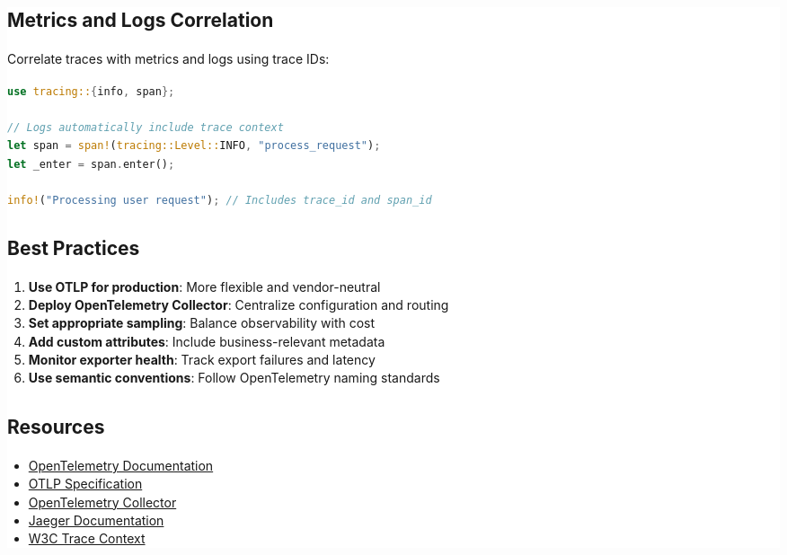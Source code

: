## Metrics and Logs Correlation

Correlate traces with metrics and logs using trace IDs:

```rust
use tracing::{info, span};

// Logs automatically include trace context
let span = span!(tracing::Level::INFO, "process_request");
let _enter = span.enter();

info!("Processing user request"); // Includes trace_id and span_id
```

## Best Practices

1. **Use OTLP for production**: More flexible and vendor-neutral
2. **Deploy OpenTelemetry Collector**: Centralize configuration and routing
3. **Set appropriate sampling**: Balance observability with cost
4. **Add custom attributes**: Include business-relevant metadata
5. **Monitor exporter health**: Track export failures and latency
6. **Use semantic conventions**: Follow OpenTelemetry naming standards

## Resources

- [OpenTelemetry Documentation](https://opentelemetry.io/docs/)
- [OTLP Specification](https://opentelemetry.io/docs/specs/otlp/)
- [OpenTelemetry Collector](https://opentelemetry.io/docs/collector/)
- [Jaeger Documentation](https://www.jaegertracing.io/docs/)
- [W3C Trace Context](https://www.w3.org/TR/trace-context/)
